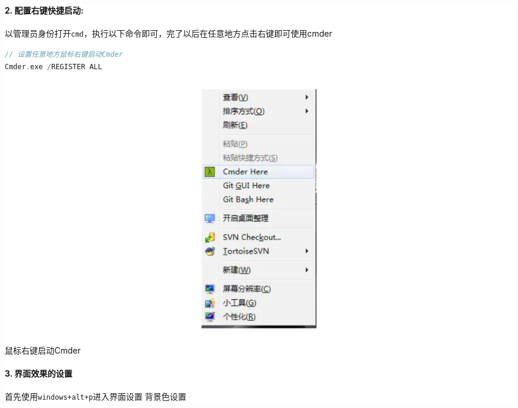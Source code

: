 

#### 2. 配置右键快捷启动:

以管理员身份打开`cmd`，执行以下命令即可，完了以后在任意地方点击右键即可使用cmder

```cpp
// 设置任意地方鼠标右键启动Cmder
Cmder.exe /REGISTER ALL
```

![1591854722964](../media/pictures/ComputerSkills.assets/1591854722964.png)

鼠标右键启动Cmder

#### 3. 界面效果的设置

首先使用`windows+alt+p`进入界面设置
 背景色设置
